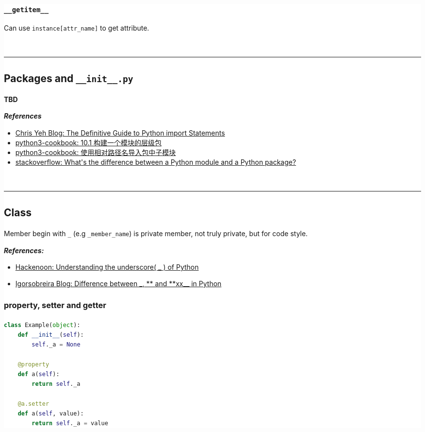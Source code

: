 ### `__getitem__`

Can use `instance[attr_name]` to get attribute.


<br>

---



## Packages and `__init__.py`

**TBD**

**_References_**

- [Chris Yeh Blog: The Definitive Guide to Python import Statements](https://chrisyeh96.github.io/2017/08/08/definitive-guide-python-imports.html)
- [python3-cookbook: 10.1 构建一个模块的层级包](https://python3-cookbook.readthedocs.io/zh_CN/latest/c10/p01_make_hierarchical_package_of_modules.html)
- [python3-cookbook: 使用相对路径名导入包中子模块](https://python3-cookbook.readthedocs.io/zh_CN/latest/c10/p03_import_submodules_by_relative_names.html)
- [stackoverflow: What's the difference between a Python module and a Python package?](https://stackoverflow.com/questions/7948494/whats-the-difference-between-a-python-module-and-a-python-package)


<br>

---



## Class

Member begin with `_` (e.g `_member_name`) is private member, not truly private, but for code style.

**_References:_**

- [Hackenoon: Understanding the underscore( \_ ) of Python](https://hackernoon.com/understanding-the-underscore-of-python-309d1a029edc)

- [Igorsobreira Blog: Difference between \_, ** and **xx\_\_ in Python](http://igorsobreira.com/2010/09/16/difference-between-one-underline-and-two-underlines-in-python.html)



### property, setter and getter

```python
class Example(object):
    def __init__(self):
        self._a = None

    @property
    def a(self):
        return self._a

    @a.setter
    def a(self, value):
        return self._a = value
```

